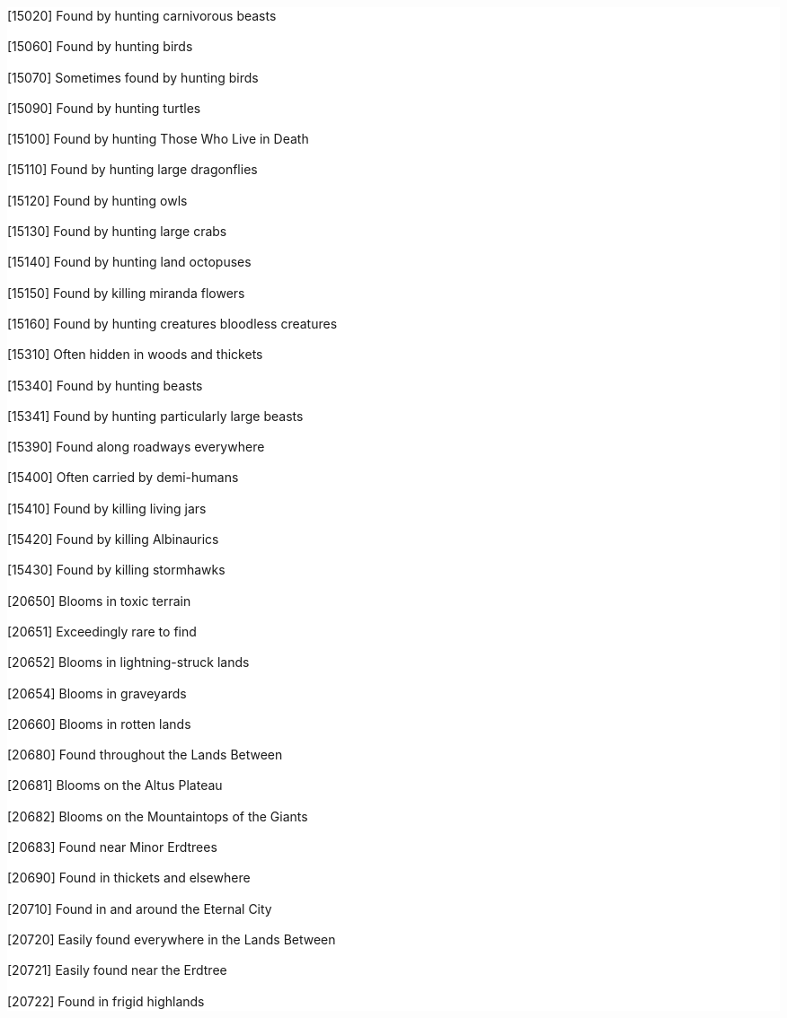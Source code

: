 [15020] Found by hunting carnivorous beasts

[15060] Found by hunting birds

[15070] Sometimes found by hunting birds

[15090] Found by hunting turtles

[15100] Found by hunting Those Who Live in Death

[15110] Found by hunting large dragonflies

[15120] Found by hunting owls

[15130] Found by hunting large crabs

[15140] Found by hunting land octopuses

[15150] Found by killing miranda flowers

[15160] Found by hunting creatures bloodless creatures

[15310] Often hidden in woods and thickets

[15340] Found by hunting beasts

[15341] Found by hunting particularly large beasts

[15390] Found along roadways everywhere

[15400] Often carried by demi-humans

[15410] Found by killing living jars

[15420] Found by killing Albinaurics

[15430] Found by killing stormhawks

[20650] Blooms in toxic terrain

[20651] Exceedingly rare to find

[20652] Blooms in lightning-struck lands

[20654] Blooms in graveyards

[20660] Blooms in rotten lands

[20680] Found throughout the Lands Between

[20681] Blooms on the Altus Plateau

[20682] Blooms on the Mountaintops of the Giants

[20683] Found near Minor Erdtrees

[20690] Found in thickets and elsewhere

[20710] Found in and around the Eternal City

[20720] Easily found everywhere in the Lands Between

[20721] Easily found near the Erdtree

[20722] Found in frigid highlands
